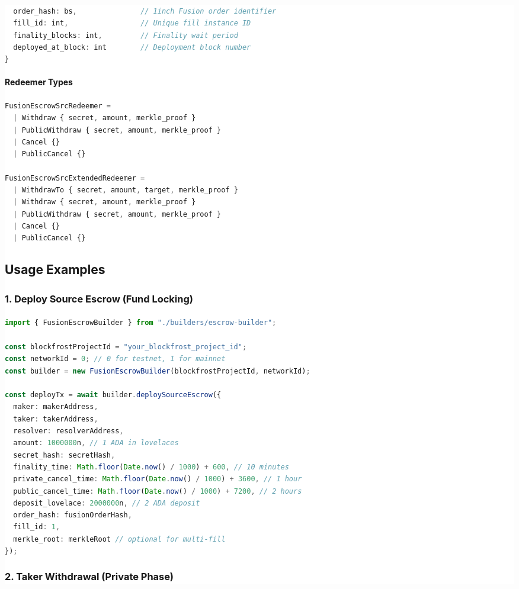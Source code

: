 ```typescript
  order_hash: bs,               // 1inch Fusion order identifier
  fill_id: int,                 // Unique fill instance ID
  finality_blocks: int,         // Finality wait period
  deployed_at_block: int        // Deployment block number
}
```

#### Redeemer Types
```typescript
FusionEscrowSrcRedeemer =
  | Withdraw { secret, amount, merkle_proof }
  | PublicWithdraw { secret, amount, merkle_proof }
  | Cancel {}
  | PublicCancel {}

FusionEscrowSrcExtendedRedeemer =
  | WithdrawTo { secret, amount, target, merkle_proof }
  | Withdraw { secret, amount, merkle_proof }
  | PublicWithdraw { secret, amount, merkle_proof }
  | Cancel {}
  | PublicCancel {}
```

## Usage Examples

### 1. Deploy Source Escrow (Fund Locking)

```typescript
import { FusionEscrowBuilder } from "./builders/escrow-builder";

const blockfrostProjectId = "your_blockfrost_project_id";
const networkId = 0; // 0 for testnet, 1 for mainnet
const builder = new FusionEscrowBuilder(blockfrostProjectId, networkId);

const deployTx = await builder.deploySourceEscrow({
  maker: makerAddress,
  taker: takerAddress,
  resolver: resolverAddress,
  amount: 1000000n, // 1 ADA in lovelaces
  secret_hash: secretHash,
  finality_time: Math.floor(Date.now() / 1000) + 600, // 10 minutes
  private_cancel_time: Math.floor(Date.now() / 1000) + 3600, // 1 hour
  public_cancel_time: Math.floor(Date.now() / 1000) + 7200, // 2 hours
  deposit_lovelace: 2000000n, // 2 ADA deposit
  order_hash: fusionOrderHash,
  fill_id: 1,
  merkle_root: merkleRoot // optional for multi-fill
});
```

### 2. Taker Withdrawal (Private Phase)

